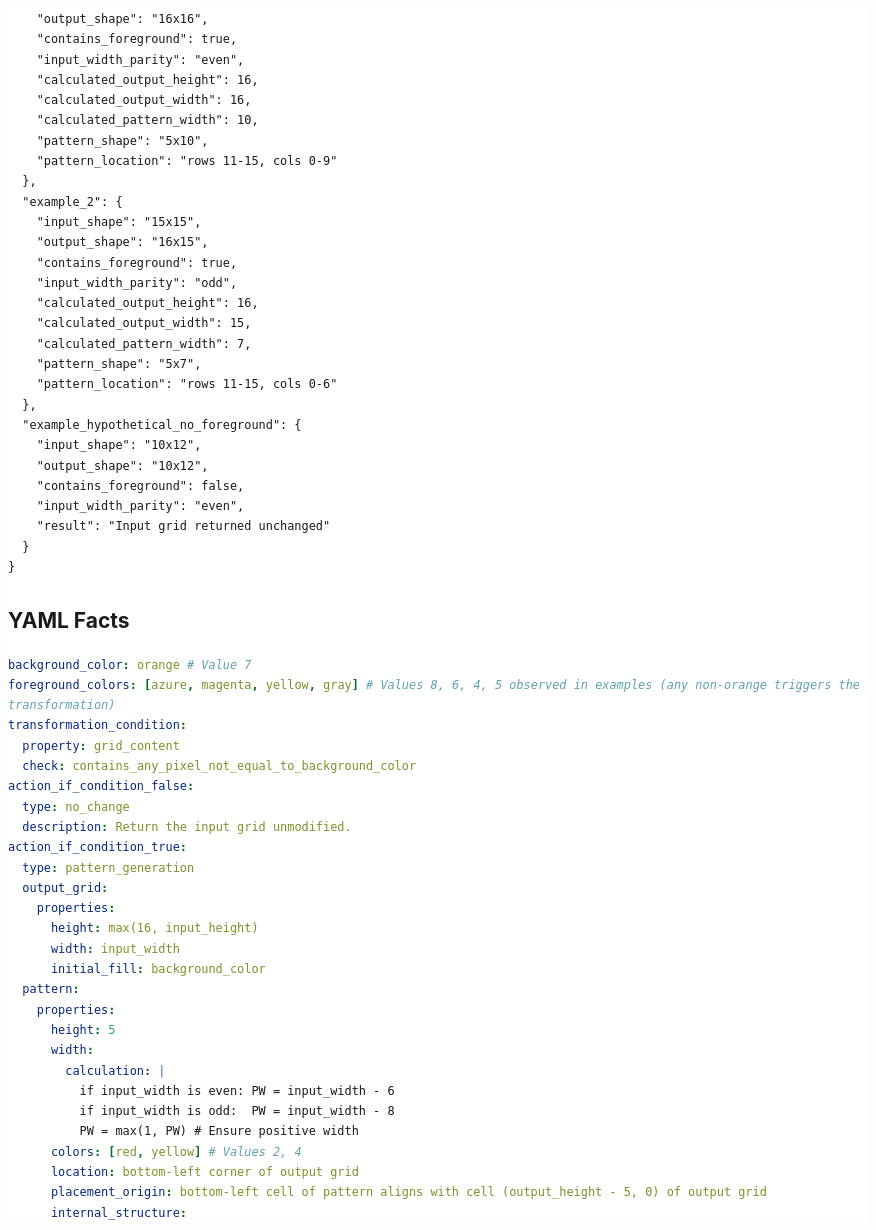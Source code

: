 ```
    "output_shape": "16x16",
    "contains_foreground": true,
    "input_width_parity": "even",
    "calculated_output_height": 16,
    "calculated_output_width": 16,
    "calculated_pattern_width": 10,
    "pattern_shape": "5x10",
    "pattern_location": "rows 11-15, cols 0-9"
  },
  "example_2": {
    "input_shape": "15x15",
    "output_shape": "16x15",
    "contains_foreground": true,
    "input_width_parity": "odd",
    "calculated_output_height": 16,
    "calculated_output_width": 15,
    "calculated_pattern_width": 7,
    "pattern_shape": "5x7",
    "pattern_location": "rows 11-15, cols 0-6"
  },
  "example_hypothetical_no_foreground": {
    "input_shape": "10x12",
    "output_shape": "10x12",
    "contains_foreground": false,
    "input_width_parity": "even",
    "result": "Input grid returned unchanged"
  }
}

```
## YAML Facts


```yaml
background_color: orange # Value 7
foreground_colors: [azure, magenta, yellow, gray] # Values 8, 6, 4, 5 observed in examples (any non-orange triggers the transformation)
transformation_condition:
  property: grid_content
  check: contains_any_pixel_not_equal_to_background_color
action_if_condition_false:
  type: no_change
  description: Return the input grid unmodified.
action_if_condition_true:
  type: pattern_generation
  output_grid:
    properties:
      height: max(16, input_height)
      width: input_width
      initial_fill: background_color
  pattern:
    properties:
      height: 5
      width:
        calculation: |
          if input_width is even: PW = input_width - 6
          if input_width is odd:  PW = input_width - 8
          PW = max(1, PW) # Ensure positive width
      colors: [red, yellow] # Values 2, 4
      location: bottom-left corner of output grid
      placement_origin: bottom-left cell of pattern aligns with cell (output_height - 5, 0) of output grid
      internal_structure:
```